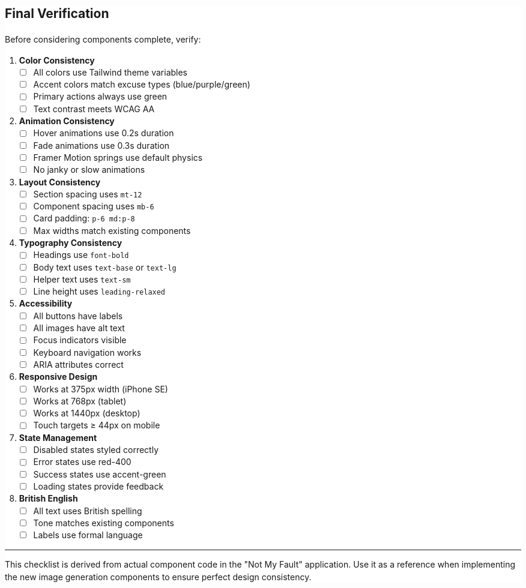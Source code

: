 
## Final Verification

Before considering components complete, verify:

1. **Color Consistency**
   - [ ] All colors use Tailwind theme variables
   - [ ] Accent colors match excuse types (blue/purple/green)
   - [ ] Primary actions always use green
   - [ ] Text contrast meets WCAG AA

2. **Animation Consistency**
   - [ ] Hover animations use 0.2s duration
   - [ ] Fade animations use 0.3s duration
   - [ ] Framer Motion springs use default physics
   - [ ] No janky or slow animations

3. **Layout Consistency**
   - [ ] Section spacing uses `mt-12`
   - [ ] Component spacing uses `mb-6`
   - [ ] Card padding: `p-6 md:p-8`
   - [ ] Max widths match existing components

4. **Typography Consistency**
   - [ ] Headings use `font-bold`
   - [ ] Body text uses `text-base` or `text-lg`
   - [ ] Helper text uses `text-sm`
   - [ ] Line height uses `leading-relaxed`

5. **Accessibility**
   - [ ] All buttons have labels
   - [ ] All images have alt text
   - [ ] Focus indicators visible
   - [ ] Keyboard navigation works
   - [ ] ARIA attributes correct

6. **Responsive Design**
   - [ ] Works at 375px width (iPhone SE)
   - [ ] Works at 768px (tablet)
   - [ ] Works at 1440px (desktop)
   - [ ] Touch targets ≥ 44px on mobile

7. **State Management**
   - [ ] Disabled states styled correctly
   - [ ] Error states use red-400
   - [ ] Success states use accent-green
   - [ ] Loading states provide feedback

8. **British English**
   - [ ] All text uses British spelling
   - [ ] Tone matches existing components
   - [ ] Labels use formal language

---

This checklist is derived from actual component code in the "Not My Fault" application. Use it as a reference when implementing the new image generation components to ensure perfect design consistency.
